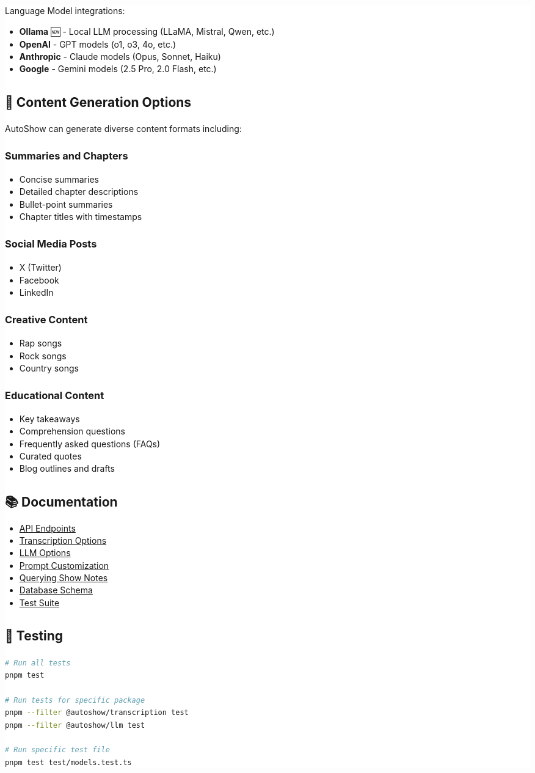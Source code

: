 Language Model integrations:

- **Ollama** 🆕 - Local LLM processing (LLaMA, Mistral, Qwen, etc.)
- **OpenAI** - GPT models (o1, o3, 4o, etc.)
- **Anthropic** - Claude models (Opus, Sonnet, Haiku)
- **Google** - Gemini models (2.5 Pro, 2.0 Flash, etc.)

## 🎯 Content Generation Options

AutoShow can generate diverse content formats including:

### Summaries and Chapters

- Concise summaries
- Detailed chapter descriptions
- Bullet-point summaries
- Chapter titles with timestamps

### Social Media Posts

- X (Twitter)
- Facebook
- LinkedIn

### Creative Content

- Rap songs
- Rock songs
- Country songs

### Educational Content

- Key takeaways
- Comprehension questions
- Frequently asked questions (FAQs)
- Curated quotes
- Blog outlines and drafts

## 📚 Documentation

- [API Endpoints](docs/01-step-endpoints.md)
- [Transcription Options](docs/02-transcription-options.md)
- [LLM Options](docs/03-llm-options.md)
- [Prompt Customization](docs/04-prompt-options.md)
- [Querying Show Notes](docs/05-querying-show-notes.md)
- [Database Schema](docs/06-database.md)
- [Test Suite](docs/07-test-suite.md)

## 🧪 Testing

```bash
# Run all tests
pnpm test

# Run tests for specific package
pnpm --filter @autoshow/transcription test
pnpm --filter @autoshow/llm test

# Run specific test file
pnpm test test/models.test.ts
```
